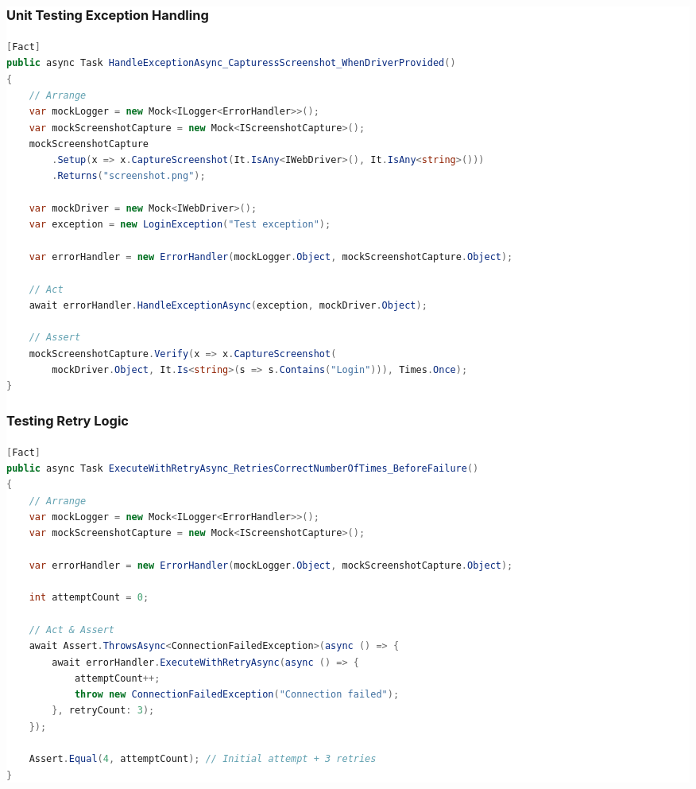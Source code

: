 ### Unit Testing Exception Handling

```csharp
[Fact]
public async Task HandleExceptionAsync_CapturessScreenshot_WhenDriverProvided()
{
    // Arrange
    var mockLogger = new Mock<ILogger<ErrorHandler>>();
    var mockScreenshotCapture = new Mock<IScreenshotCapture>();
    mockScreenshotCapture
        .Setup(x => x.CaptureScreenshot(It.IsAny<IWebDriver>(), It.IsAny<string>()))
        .Returns("screenshot.png");
    
    var mockDriver = new Mock<IWebDriver>();
    var exception = new LoginException("Test exception");
    
    var errorHandler = new ErrorHandler(mockLogger.Object, mockScreenshotCapture.Object);
    
    // Act
    await errorHandler.HandleExceptionAsync(exception, mockDriver.Object);
    
    // Assert
    mockScreenshotCapture.Verify(x => x.CaptureScreenshot(
        mockDriver.Object, It.Is<string>(s => s.Contains("Login"))), Times.Once);
}
```

### Testing Retry Logic

```csharp
[Fact]
public async Task ExecuteWithRetryAsync_RetriesCorrectNumberOfTimes_BeforeFailure()
{
    // Arrange
    var mockLogger = new Mock<ILogger<ErrorHandler>>();
    var mockScreenshotCapture = new Mock<IScreenshotCapture>();
    
    var errorHandler = new ErrorHandler(mockLogger.Object, mockScreenshotCapture.Object);
    
    int attemptCount = 0;
    
    // Act & Assert
    await Assert.ThrowsAsync<ConnectionFailedException>(async () => {
        await errorHandler.ExecuteWithRetryAsync(async () => {
            attemptCount++;
            throw new ConnectionFailedException("Connection failed");
        }, retryCount: 3);
    });
    
    Assert.Equal(4, attemptCount); // Initial attempt + 3 retries
}
```
